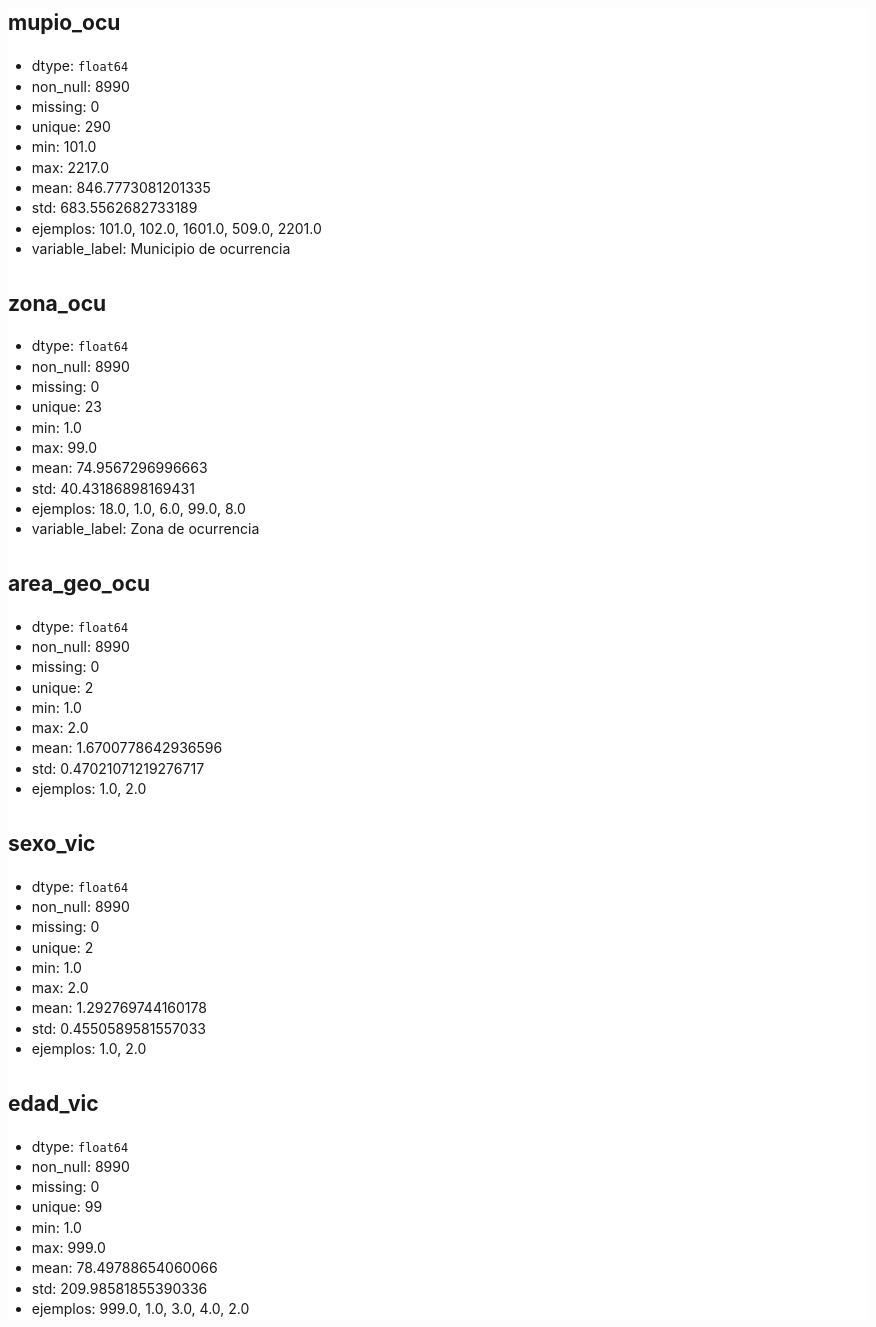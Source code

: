 ## mupio_ocu
- dtype: `float64`
- non_null: 8990
- missing: 0
- unique: 290
- min: 101.0
- max: 2217.0
- mean: 846.7773081201335
- std: 683.5562682733189
- ejemplos: 101.0, 102.0, 1601.0, 509.0, 2201.0
- variable_label: Municipio de ocurrencia

## zona_ocu
- dtype: `float64`
- non_null: 8990
- missing: 0
- unique: 23
- min: 1.0
- max: 99.0
- mean: 74.9567296996663
- std: 40.43186898169431
- ejemplos: 18.0, 1.0, 6.0, 99.0, 8.0
- variable_label: Zona de  ocurrencia

## area_geo_ocu
- dtype: `float64`
- non_null: 8990
- missing: 0
- unique: 2
- min: 1.0
- max: 2.0
- mean: 1.6700778642936596
- std: 0.47021071219276717
- ejemplos: 1.0, 2.0

## sexo_vic
- dtype: `float64`
- non_null: 8990
- missing: 0
- unique: 2
- min: 1.0
- max: 2.0
- mean: 1.292769744160178
- std: 0.4550589581557033
- ejemplos: 1.0, 2.0

## edad_vic
- dtype: `float64`
- non_null: 8990
- missing: 0
- unique: 99
- min: 1.0
- max: 999.0
- mean: 78.49788654060066
- std: 209.98581855390336
- ejemplos: 999.0, 1.0, 3.0, 4.0, 2.0
